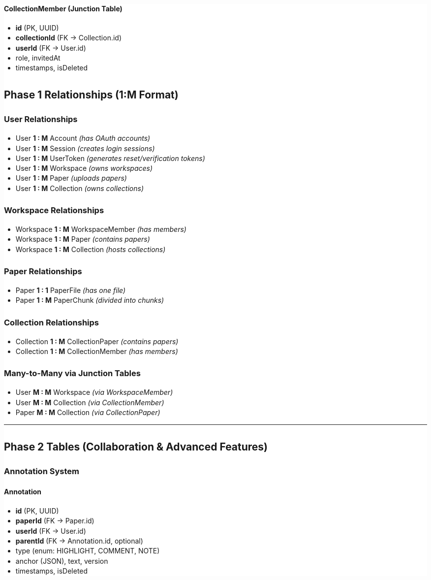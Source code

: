 #### CollectionMember (Junction Table)

- **id** (PK, UUID)
- **collectionId** (FK → Collection.id)
- **userId** (FK → User.id)
- role, invitedAt
- timestamps, isDeleted

## Phase 1 Relationships (1:M Format)

### User Relationships

- User **1 : M** Account _(has OAuth accounts)_
- User **1 : M** Session _(creates login sessions)_
- User **1 : M** UserToken _(generates reset/verification tokens)_
- User **1 : M** Workspace _(owns workspaces)_
- User **1 : M** Paper _(uploads papers)_
- User **1 : M** Collection _(owns collections)_

### Workspace Relationships

- Workspace **1 : M** WorkspaceMember _(has members)_
- Workspace **1 : M** Paper _(contains papers)_
- Workspace **1 : M** Collection _(hosts collections)_

### Paper Relationships

- Paper **1 : 1** PaperFile _(has one file)_
- Paper **1 : M** PaperChunk _(divided into chunks)_

### Collection Relationships

- Collection **1 : M** CollectionPaper _(contains papers)_
- Collection **1 : M** CollectionMember _(has members)_

### Many-to-Many via Junction Tables

- User **M : M** Workspace _(via WorkspaceMember)_
- User **M : M** Collection _(via CollectionMember)_
- Paper **M : M** Collection _(via CollectionPaper)_

---

## Phase 2 Tables (Collaboration & Advanced Features)

### Annotation System

#### Annotation

- **id** (PK, UUID)
- **paperId** (FK → Paper.id)
- **userId** (FK → User.id)
- **parentId** (FK → Annotation.id, optional)
- type (enum: HIGHLIGHT, COMMENT, NOTE)
- anchor (JSON), text, version
- timestamps, isDeleted
